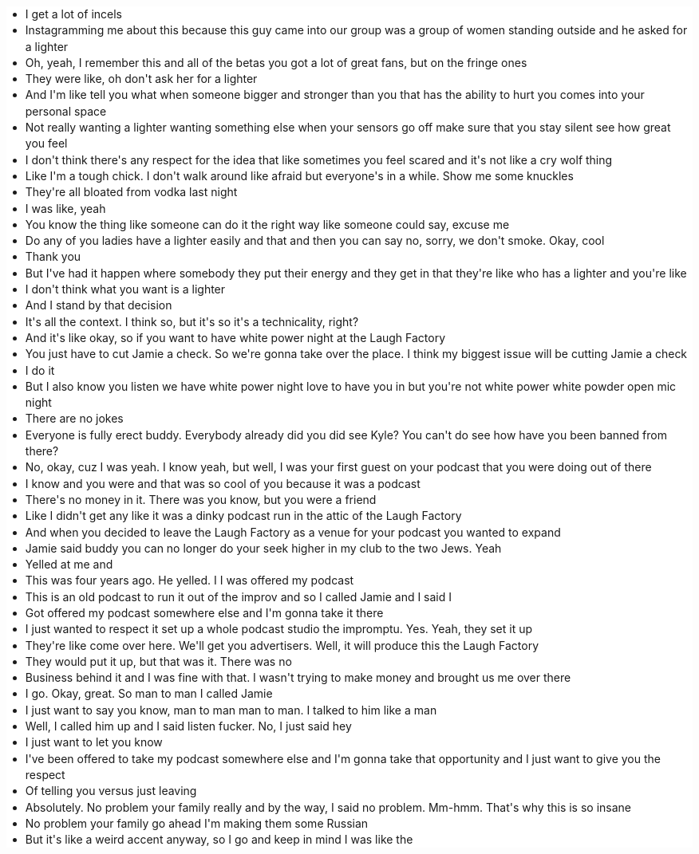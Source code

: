 *  I get a lot of incels
*  Instagramming me about this because this guy came into our group was a group of women standing outside and he asked for a lighter
*  Oh, yeah, I remember this and all of the betas you got a lot of great fans, but on the fringe ones
*  They were like, oh don't ask her for a lighter
*  And I'm like tell you what when someone bigger and stronger than you that has the ability to hurt you comes into your personal space
*  Not really wanting a lighter wanting something else when your sensors go off make sure that you stay silent see how great you feel
*  I don't think there's any respect for the idea that like sometimes you feel scared and it's not like a cry wolf thing
*  Like I'm a tough chick. I don't walk around like afraid but everyone's in a while. Show me some knuckles
*  They're all bloated from vodka last night
*  I was like, yeah
*  You know the thing like someone can do it the right way like someone could say, excuse me
*  Do any of you ladies have a lighter easily and that and then you can say no, sorry, we don't smoke. Okay, cool
*  Thank you
*  But I've had it happen where somebody they put their energy and they get in that they're like who has a lighter and you're like
*  I don't think what you want is a lighter
*  And I stand by that decision
*  It's all the context. I think so, but it's so it's a technicality, right?
*  And it's like okay, so if you want to have white power night at the Laugh Factory
*  You just have to cut Jamie a check. So we're gonna take over the place. I think my biggest issue will be cutting Jamie a check
*  I do it
*  But I also know you listen we have white power night love to have you in but you're not white power white powder open mic night
*  There are no jokes
*  Everyone is fully erect buddy. Everybody already did you did see Kyle? You can't do see how have you been banned from there?
*  No, okay, cuz I was yeah. I know yeah, but well, I was your first guest on your podcast that you were doing out of there
*  I know and you were and that was so cool of you because it was a podcast
*  There's no money in it. There was you know, but you were a friend
*  Like I didn't get any like it was a dinky podcast run in the attic of the Laugh Factory
*  And when you decided to leave the Laugh Factory as a venue for your podcast you wanted to expand
*  Jamie said buddy you can no longer do your seek higher in my club to the two Jews. Yeah
*  Yelled at me and
*  This was four years ago. He yelled. I I was offered my podcast
*  This is an old podcast to run it out of the improv and so I called Jamie and I said I
*  Got offered my podcast somewhere else and I'm gonna take it there
*  I just wanted to respect it set up a whole podcast studio the impromptu. Yes. Yeah, they set it up
*  They're like come over here. We'll get you advertisers. Well, it will produce this the Laugh Factory
*  They would put it up, but that was it. There was no
*  Business behind it and I was fine with that. I wasn't trying to make money and brought us me over there
*  I go. Okay, great. So man to man I called Jamie
*  I just want to say you know, man to man man to man. I talked to him like a man
*  Well, I called him up and I said listen fucker. No, I just said hey
*  I just want to let you know
*  I've been offered to take my podcast somewhere else and I'm gonna take that opportunity and I just want to give you the respect
*  Of telling you versus just leaving
*  Absolutely. No problem your family really and by the way, I said no problem. Mm-hmm. That's why this is so insane
*  No problem your family go ahead I'm making them some Russian
*  But it's like a weird accent anyway, so I go and keep in mind I was like the